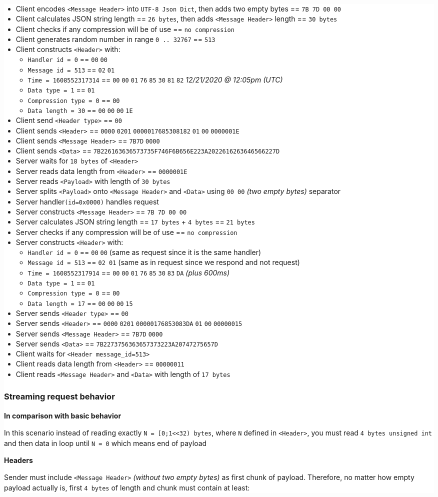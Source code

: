 + Client encodes `<Message Header>` into `UTF-8 Json Dict`, then adds two empty bytes == `7B 7D 00 00`
+ Client calculates JSON string length == `26 bytes`, then adds `<Message Header>` length == `30 bytes`
+ Client checks if any compression will be of use == `no compression`
+ Client generates random number in range `0 .. 32767` == `513`
+ Client constructs `<Header>` with:
  + `Handler id = 0` == `00` `00`
  + `Message id = 513` == `02` `01`
  + `Time = 1608552317314`  == `00` `00` `01` `76` `85` `30` `81` `82` _12/21/2020 @ 12:05pm (UTC)_
  + `Data type = 1` == `01`
  + `Compression type = 0` == `00`
  + `Data length = 30` == `00` `00` `00` `1E`
+ Client send `<Header type>` == `00`
+ Client sends `<Header>` == `0000` `0201` `0000017685308182` `01` `00` `0000001E`
+ Client sends `<Message Header>` == `7B7D` `0000`
+ Client sends `<Data>` == `7B226163636573735F746F6B656E223A2022616263646566227D`
+ Server waits for `18 bytes` of `<Header>`
+ Server reads data length from `<Header>` == `0000001E`
+ Server reads `<Payload>` with length of `30 bytes`
+ Server splits `<Payload>` onto `<Message Header>` and `<Data>` using `00 00` _(two empty bytes)_ separator
+ Server handler`(id=0x0000)` handles request
+ Server constructs `<Message Header>` == `7B 7D 00 00`
+ Server calculates JSON string length == `17 bytes` + `4 bytes` == `21 bytes`
+ Server checks if any compression will be of use == `no compression`
+ Server constructs `<Header>` with:
  + `Handler id = 0` == `00` `00` (same as request since it is the same handler)
  + `Message id = 513` == `02 01` (same as in request since we respond and not request)
  + `Time = 1608552317914`  == `00` `00` `01` `76` `85` `30` `83` `DA` _(plus 600ms)_
  + `Data type = 1` == `01`
  + `Compression type = 0` == `00`
  + `Data length = 17` == `00` `00` `00` `15`
+ Server sends `<Header type>` == `00`
+ Server sends `<Header>` == `0000` `0201` `00000176853083DA` `01` `00` `00000015`
+ Server sends `<Message Header>` == `7B7D` `0000`
+ Server sends `<Data>` == `7B2273756363657373223A20747275657D`
+ Client waits for `<Header message_id=513>`
+ Client reads data length from `<Header>` == `00000011`
+ Client reads `<Message Header>` and `<Data>` with length of `17 bytes`

### Streaming request behavior

**In comparison with basic behavior**

In this scenario instead of reading exactly `N = [0;1<<32) bytes`, where `N` defined in `<Header>`, you must
read `4 bytes unsigned int` and then data in loop until `N = 0` which means end of payload

**Headers**

Sender must include `<Message Header>` _(without two empty bytes)_ as first chunk of payload. Therefore, no matter how
empty payload actually is, first `4 bytes` of length and chunk must contain at least:
